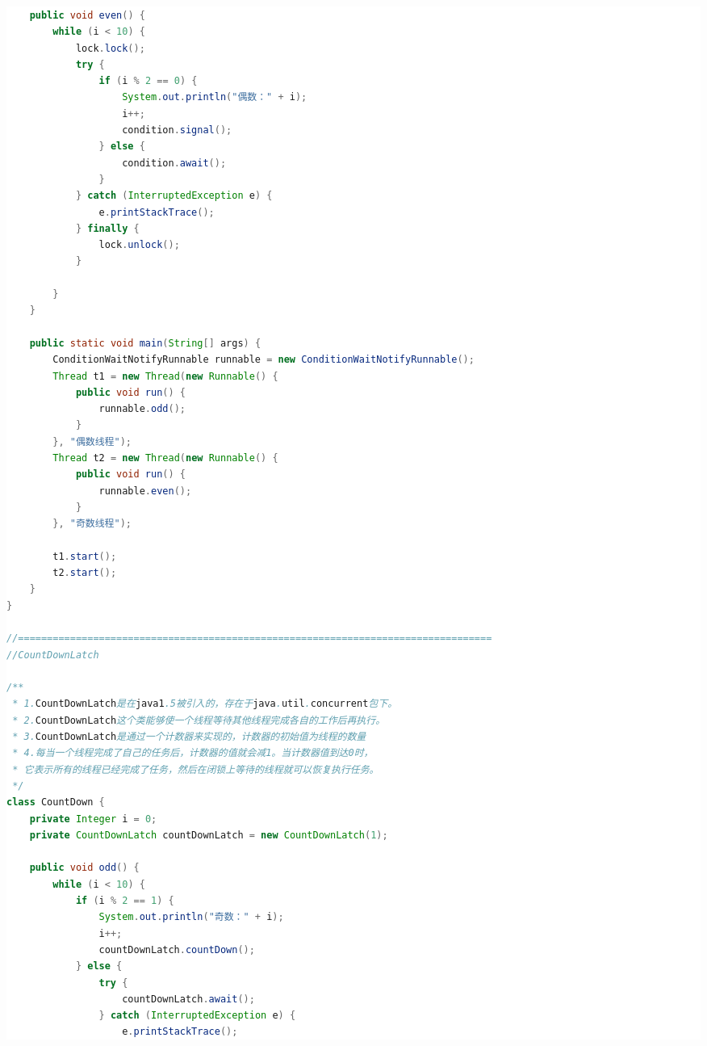 ```java
    public void even() {
        while (i < 10) {
            lock.lock();
            try {
                if (i % 2 == 0) {
                    System.out.println("偶数：" + i);
                    i++;
                    condition.signal();
                } else {
                    condition.await();
                }
            } catch (InterruptedException e) {
                e.printStackTrace();
            } finally {
                lock.unlock();
            }

        }
    }

    public static void main(String[] args) {
        ConditionWaitNotifyRunnable runnable = new ConditionWaitNotifyRunnable();
        Thread t1 = new Thread(new Runnable() {
            public void run() {
                runnable.odd();
            }
        }, "偶数线程");
        Thread t2 = new Thread(new Runnable() {
            public void run() {
                runnable.even();
            }
        }, "奇数线程");

        t1.start();
        t2.start();
    }
}

//==================================================================================
//CountDownLatch

/**
 * 1.CountDownLatch是在java1.5被引入的，存在于java.util.concurrent包下。
 * 2.CountDownLatch这个类能够使一个线程等待其他线程完成各自的工作后再执行。
 * 3.CountDownLatch是通过一个计数器来实现的，计数器的初始值为线程的数量
 * 4.每当一个线程完成了自己的任务后，计数器的值就会减1。当计数器值到达0时，
 * 它表示所有的线程已经完成了任务，然后在闭锁上等待的线程就可以恢复执行任务。
 */
class CountDown {
    private Integer i = 0;
    private CountDownLatch countDownLatch = new CountDownLatch(1);

    public void odd() {
        while (i < 10) {
            if (i % 2 == 1) {
                System.out.println("奇数：" + i);
                i++;
                countDownLatch.countDown();
            } else {
                try {
                    countDownLatch.await();
                } catch (InterruptedException e) {
                    e.printStackTrace();
```